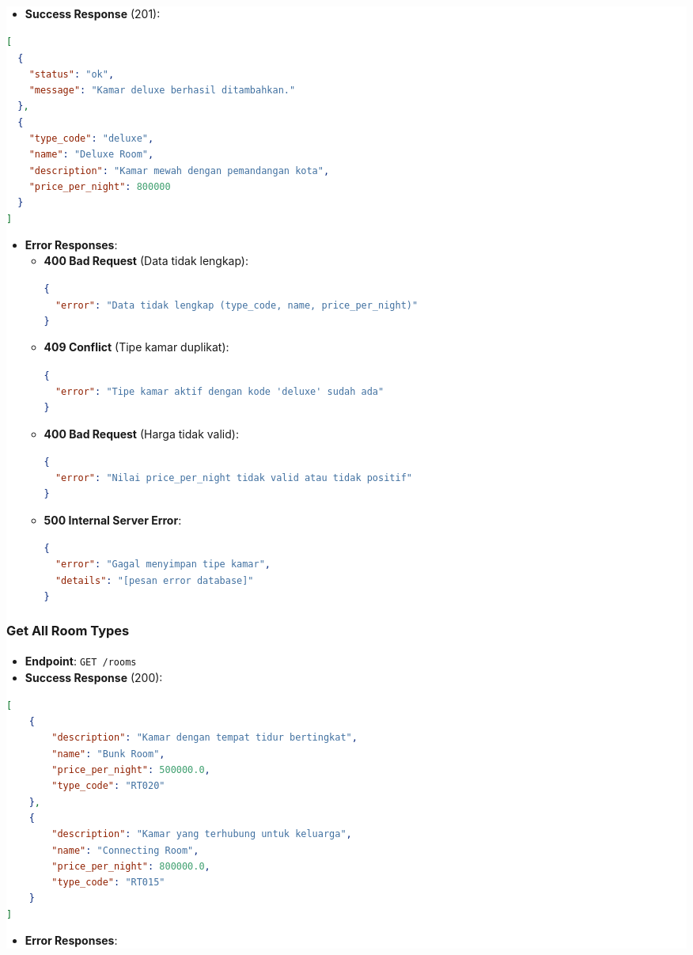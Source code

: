 - **Success Response** (201):

```json
[
  {
    "status": "ok",
    "message": "Kamar deluxe berhasil ditambahkan."
  },
  {
    "type_code": "deluxe",
    "name": "Deluxe Room",
    "description": "Kamar mewah dengan pemandangan kota",
    "price_per_night": 800000
  }
]
```

- **Error Responses**:
  - **400 Bad Request** (Data tidak lengkap):
    ```json
    {
      "error": "Data tidak lengkap (type_code, name, price_per_night)"
    }
    ```
  - **409 Conflict** (Tipe kamar duplikat):
    ```json
    {
      "error": "Tipe kamar aktif dengan kode 'deluxe' sudah ada"
    }
    ```
  - **400 Bad Request** (Harga tidak valid):
    ```json
    {
      "error": "Nilai price_per_night tidak valid atau tidak positif"
    }
    ```
  - **500 Internal Server Error**:
    ```json
    {
      "error": "Gagal menyimpan tipe kamar",
      "details": "[pesan error database]"
    }
    ```

### Get All Room Types

- **Endpoint**: `GET /rooms`
- **Success Response** (200):
``` json
[
    {
        "description": "Kamar dengan tempat tidur bertingkat",
        "name": "Bunk Room",
        "price_per_night": 500000.0,
        "type_code": "RT020"
    },
    {
        "description": "Kamar yang terhubung untuk keluarga",
        "name": "Connecting Room",
        "price_per_night": 800000.0,
        "type_code": "RT015"
    }
]
```
- **Error Responses**: